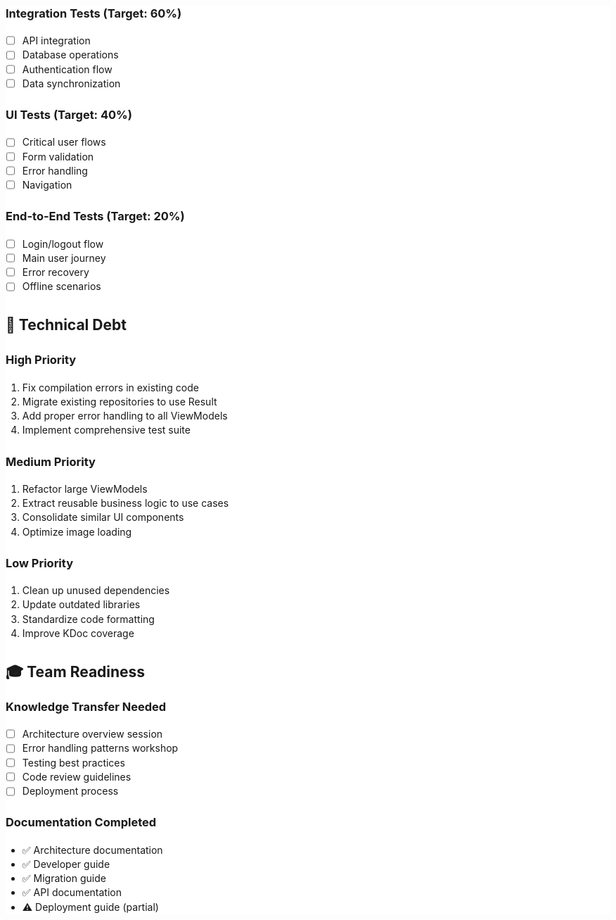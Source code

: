 ### Integration Tests (Target: 60%)
- [ ] API integration
- [ ] Database operations
- [ ] Authentication flow
- [ ] Data synchronization

### UI Tests (Target: 40%)
- [ ] Critical user flows
- [ ] Form validation
- [ ] Error handling
- [ ] Navigation

### End-to-End Tests (Target: 20%)
- [ ] Login/logout flow
- [ ] Main user journey
- [ ] Error recovery
- [ ] Offline scenarios

## 📝 Technical Debt

### High Priority
1. Fix compilation errors in existing code
2. Migrate existing repositories to use Result<T>
3. Add proper error handling to all ViewModels
4. Implement comprehensive test suite

### Medium Priority
1. Refactor large ViewModels
2. Extract reusable business logic to use cases
3. Consolidate similar UI components
4. Optimize image loading

### Low Priority
1. Clean up unused dependencies
2. Update outdated libraries
3. Standardize code formatting
4. Improve KDoc coverage

## 🎓 Team Readiness

### Knowledge Transfer Needed
- [ ] Architecture overview session
- [ ] Error handling patterns workshop
- [ ] Testing best practices
- [ ] Code review guidelines
- [ ] Deployment process

### Documentation Completed
- ✅ Architecture documentation
- ✅ Developer guide
- ✅ Migration guide
- ✅ API documentation
- ⚠️ Deployment guide (partial)
